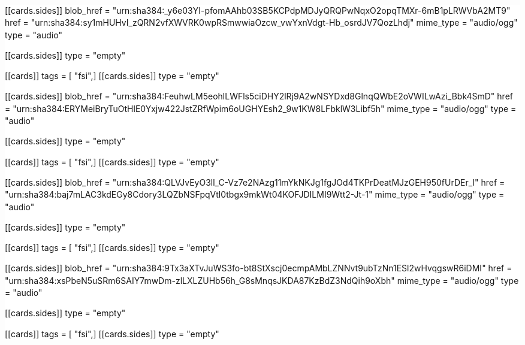 [[cards.sides]]
blob_href = "urn:sha384:_y6e03YI-pfomAAhb03SB5KCPdpMDJyQRQPwNqxO2opqTMXr-6mB1pLRWVbA2MT9"
href = "urn:sha384:sy1mHUHvI_zQRN2vfXWVRK0wpRSmwwiaOzcw_vwYxnVdgt-Hb_osrdJV7QozLhdj"
mime_type = "audio/ogg"
type = "audio"

[[cards.sides]]
type = "empty"


[[cards]]
tags = [ "fsi",]
[[cards.sides]]
type = "empty"

[[cards.sides]]
blob_href = "urn:sha384:FeuhwLM5eohlLWFls5ciDHY2lRj9A2wNSYDxd8GlnqQWbE2oVWILwAzi_Bbk4SmD"
href = "urn:sha384:ERYMeiBryTuOtHlE0Yxjw422JstZRfWpim6oUGHYEsh2_9w1KW8LFbklW3Libf5h"
mime_type = "audio/ogg"
type = "audio"

[[cards.sides]]
type = "empty"


[[cards]]
tags = [ "fsi",]
[[cards.sides]]
type = "empty"

[[cards.sides]]
blob_href = "urn:sha384:QLVJvEyO3ll_C-Vz7e2NAzg11mYkNKJg1fgJOd4TKPrDeatMJzGEH950fUrDEr_l"
href = "urn:sha384:baj7mLAC3kdEGy8Cdory3LQZbNSFpqVtl0tbgx9mkWt04KOFJDILMI9Wtt2-Jt-1"
mime_type = "audio/ogg"
type = "audio"

[[cards.sides]]
type = "empty"


[[cards]]
tags = [ "fsi",]
[[cards.sides]]
type = "empty"

[[cards.sides]]
blob_href = "urn:sha384:9Tx3aXTvJuWS3fo-bt8StXscj0ecmpAMbLZNNvt9ubTzNn1ESl2wHvqgswR6iDMI"
href = "urn:sha384:xsPbeN5uSRm6SAIY7mwDm-zlLXLZUHb56h_G8sMnqsJKDA87KzBdZ3NdQih9oXbh"
mime_type = "audio/ogg"
type = "audio"

[[cards.sides]]
type = "empty"


[[cards]]
tags = [ "fsi",]
[[cards.sides]]
type = "empty"
